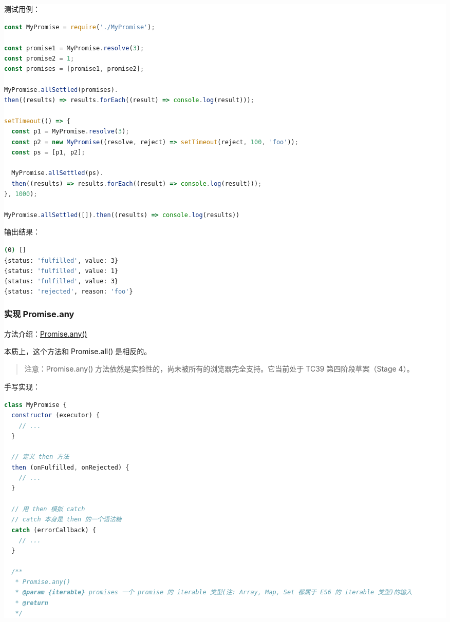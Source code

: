测试用例：

```javascript
const MyPromise = require('./MyPromise');

const promise1 = MyPromise.resolve(3);
const promise2 = 1;
const promises = [promise1, promise2];

MyPromise.allSettled(promises).
then((results) => results.forEach((result) => console.log(result)));

setTimeout(() => {
  const p1 = MyPromise.resolve(3);
  const p2 = new MyPromise((resolve, reject) => setTimeout(reject, 100, 'foo'));
  const ps = [p1, p2];

  MyPromise.allSettled(ps).
  then((results) => results.forEach((result) => console.log(result)));
}, 1000);

MyPromise.allSettled([]).then((results) => console.log(results))
```

输出结果：

```bash
(0) []
{status: 'fulfilled', value: 3}
{status: 'fulfilled', value: 1}
{status: 'fulfilled', value: 3}
{status: 'rejected', reason: 'foo'}
```

### 实现 Promise.any

方法介绍：[Promise.any()](https://developer.mozilla.org/zh-CN/docs/Web/JavaScript/Reference/Global_Objects/Promise/any)

本质上，这个方法和 Promise.all() 是相反的。

> 注意：Promise.any() 方法依然是实验性的，尚未被所有的浏览器完全支持。它当前处于 TC39 第四阶段草案（Stage 4）。

手写实现：

```javascript
class MyPromise {
  constructor (executor) {
    // ...
  }

  // 定义 then 方法
  then (onFulfilled, onRejected) {
    // ...
  }

  // 用 then 模拟 catch
  // catch 本身是 then 的一个语法糖
  catch (errorCallback) {
    // ...
  }

  /**
   * Promise.any()
   * @param {iterable} promises 一个 promise 的 iterable 类型(注: Array, Map, Set 都属于 ES6 的 iterable 类型)的输入
   * @return
   */
```